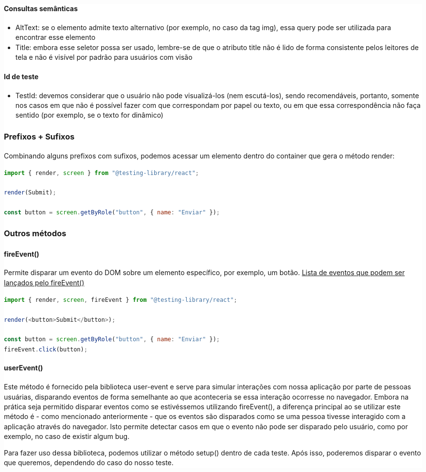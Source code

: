 #### Consultas semânticas

- AltText: se o elemento admite texto alternativo (por exemplo, no caso da tag img), essa query pode ser utilizada para encontrar esse elemento
- Title: embora esse seletor possa ser usado, lembre-se de que o atributo title não é lido de forma consistente pelos leitores de tela e não é visível por padrão para usuários com visão

#### Id de teste

- TestId: devemos considerar que o usuário não pode visualizá-los (nem escutá-los), sendo recomendáveis, portanto, somente nos casos em que não é possível fazer com que correspondam por papel ou texto, ou em que essa correspondência não faça sentido (por exemplo, se o texto for dinâmico)

### Prefixos + Sufixos

Combinando alguns prefixos com sufixos, podemos acessar um elemento dentro do container que gera o método render:

```js
import { render, screen } from "@testing-library/react";

render(Submit);

const button = screen.getByRole("button", { name: "Enviar" });
```

### Outros métodos

#### fireEvent()

Permite disparar um evento do DOM sobre um elemento específico, por exemplo, um botão. [Lista de eventos que podem ser lançados pelo fireEvent()](https://github.com/testing-library/dom-testing-library/blob/11fc7731e5081fd0994bf2da84d688fdb592eda7/src/event-map.js)

```js
import { render, screen, fireEvent } from "@testing-library/react";

render(<button>Submit</button>);

const button = screen.getByRole("button", { name: "Enviar" });
fireEvent.click(button);
```

#### userEvent()

Este método é fornecido pela biblioteca user-event e serve para simular interações com nossa aplicação por parte de pessoas usuárias, disparando eventos de forma semelhante ao que aconteceria se essa interação ocorresse no navegador. Embora na prática seja permitido disparar eventos como se estivéssemos utilizando fireEvent(), a diferença principal ao se utilizar este método é - como mencionado anteriormente - que os eventos são disparados como se uma pessoa tivesse interagido com a aplicação através do navegador. Isto permite detectar casos em que o evento não pode ser disparado pelo usuário, como por exemplo, no caso de existir algum bug.

Para fazer uso dessa biblioteca, podemos utilizar o método setup() dentro de cada teste. Após isso, poderemos disparar o evento que queremos, dependendo do caso do nosso teste.
